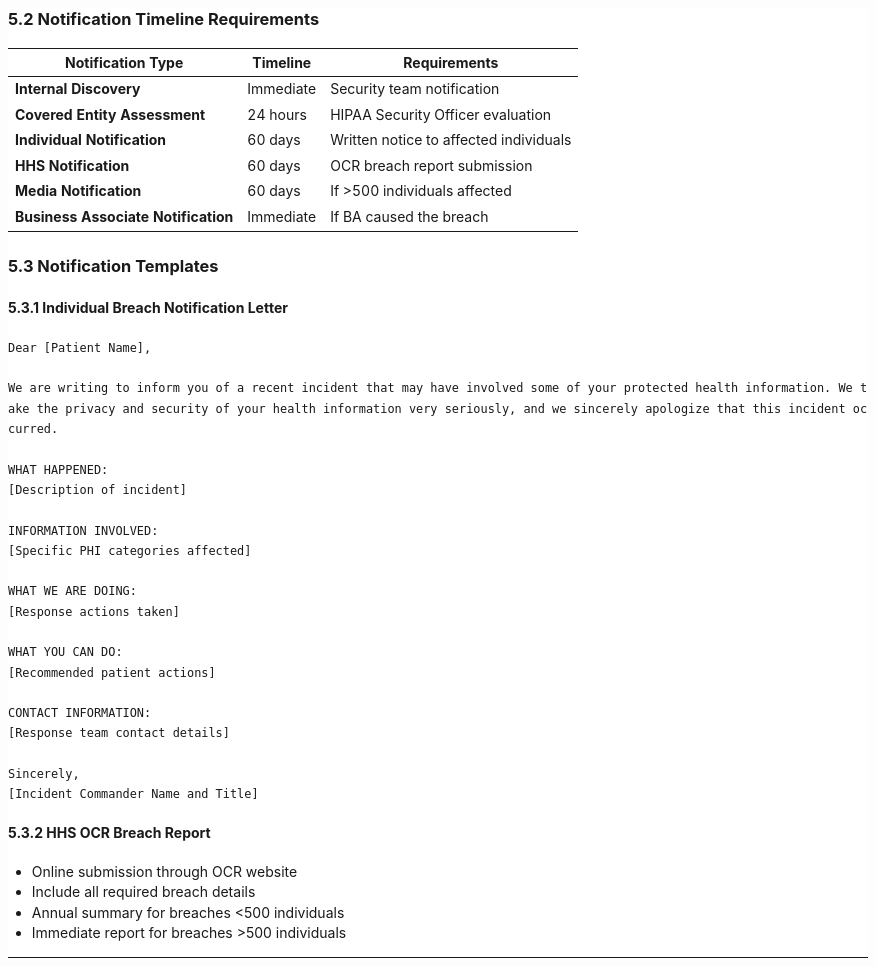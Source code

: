 ### 5.2 Notification Timeline Requirements

| Notification Type | Timeline | Requirements |
|------------------|----------|-------------|
| **Internal Discovery** | Immediate | Security team notification |
| **Covered Entity Assessment** | 24 hours | HIPAA Security Officer evaluation |
| **Individual Notification** | 60 days | Written notice to affected individuals |
| **HHS Notification** | 60 days | OCR breach report submission |
| **Media Notification** | 60 days | If >500 individuals affected |
| **Business Associate Notification** | Immediate | If BA caused the breach |

### 5.3 Notification Templates

#### 5.3.1 Individual Breach Notification Letter
```
Dear [Patient Name],

We are writing to inform you of a recent incident that may have involved some of your protected health information. We take the privacy and security of your health information very seriously, and we sincerely apologize that this incident occurred.

WHAT HAPPENED:
[Description of incident]

INFORMATION INVOLVED:
[Specific PHI categories affected]

WHAT WE ARE DOING:
[Response actions taken]

WHAT YOU CAN DO:
[Recommended patient actions]

CONTACT INFORMATION:
[Response team contact details]

Sincerely,
[Incident Commander Name and Title]
```

#### 5.3.2 HHS OCR Breach Report
- Online submission through OCR website
- Include all required breach details
- Annual summary for breaches <500 individuals
- Immediate report for breaches >500 individuals

---
